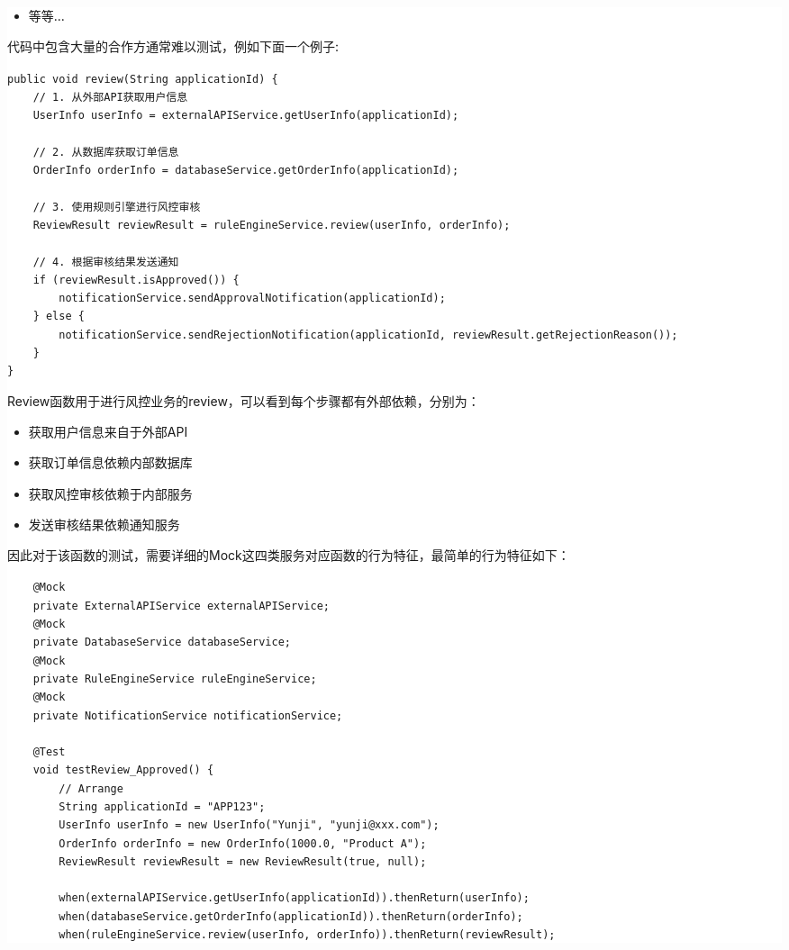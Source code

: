   * 等等...




代码中包含大量的合作方通常难以测试，例如下面一个例子:
    
    
    public void review(String applicationId) {
        // 1. 从外部API获取用户信息
        UserInfo userInfo = externalAPIService.getUserInfo(applicationId);
    
        // 2. 从数据库获取订单信息
        OrderInfo orderInfo = databaseService.getOrderInfo(applicationId);
    
        // 3. 使用规则引擎进行风控审核
        ReviewResult reviewResult = ruleEngineService.review(userInfo, orderInfo);
    
        // 4. 根据审核结果发送通知
        if (reviewResult.isApproved()) {
            notificationService.sendApprovalNotification(applicationId);
        } else {
            notificationService.sendRejectionNotification(applicationId, reviewResult.getRejectionReason());
        }
    }

Review函数用于进行风控业务的review，可以看到每个步骤都有外部依赖，分别为：

  * 获取用户信息来自于外部API

  * 获取订单信息依赖内部数据库

  * 获取风控审核依赖于内部服务

  * 发送审核结果依赖通知服务




因此对于该函数的测试，需要详细的Mock这四类服务对应函数的行为特征，最简单的行为特征如下：
    
    
        @Mock
        private ExternalAPIService externalAPIService;
        @Mock
        private DatabaseService databaseService;
        @Mock
        private RuleEngineService ruleEngineService;
        @Mock
        private NotificationService notificationService;
    
        @Test
        void testReview_Approved() {
            // Arrange
            String applicationId = "APP123";
            UserInfo userInfo = new UserInfo("Yunji", "yunji@xxx.com");
            OrderInfo orderInfo = new OrderInfo(1000.0, "Product A");
            ReviewResult reviewResult = new ReviewResult(true, null);
    
            when(externalAPIService.getUserInfo(applicationId)).thenReturn(userInfo);
            when(databaseService.getOrderInfo(applicationId)).thenReturn(orderInfo);
            when(ruleEngineService.review(userInfo, orderInfo)).thenReturn(reviewResult);
    
